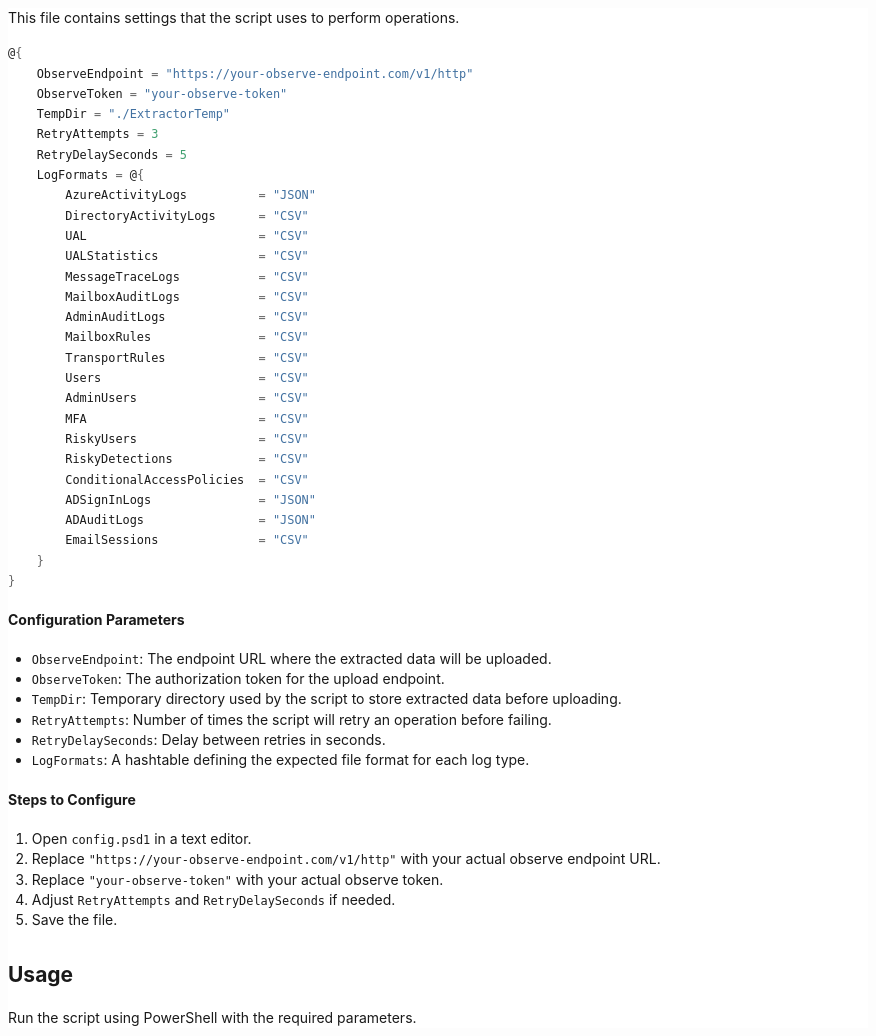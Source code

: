 This file contains settings that the script uses to perform operations.

```powershell
@{
    ObserveEndpoint = "https://your-observe-endpoint.com/v1/http"
    ObserveToken = "your-observe-token"
    TempDir = "./ExtractorTemp"
    RetryAttempts = 3
    RetryDelaySeconds = 5
    LogFormats = @{
        AzureActivityLogs          = "JSON"
        DirectoryActivityLogs      = "CSV"
        UAL                        = "CSV"
        UALStatistics              = "CSV"
        MessageTraceLogs           = "CSV"
        MailboxAuditLogs           = "CSV"
        AdminAuditLogs             = "CSV"
        MailboxRules               = "CSV"
        TransportRules             = "CSV"
        Users                      = "CSV"
        AdminUsers                 = "CSV"
        MFA                        = "CSV"
        RiskyUsers                 = "CSV"
        RiskyDetections            = "CSV"
        ConditionalAccessPolicies  = "CSV"
        ADSignInLogs               = "JSON"
        ADAuditLogs                = "JSON"
        EmailSessions              = "CSV"
    }
} 
```

#### Configuration Parameters

- `ObserveEndpoint`: The endpoint URL where the extracted data will be uploaded.
- `ObserveToken`: The authorization token for the upload endpoint.
- `TempDir`: Temporary directory used by the script to store extracted data before uploading.
- `RetryAttempts`: Number of times the script will retry an operation before failing.
- `RetryDelaySeconds`: Delay between retries in seconds.
- `LogFormats`: A hashtable defining the expected file format for each log type.

#### Steps to Configure

1. Open `config.psd1` in a text editor.
2. Replace `"https://your-observe-endpoint.com/v1/http"` with your actual observe endpoint URL.
3. Replace `"your-observe-token"` with your actual observe token.
4. Adjust `RetryAttempts` and `RetryDelaySeconds` if needed.
5. Save the file.

## Usage

Run the script using PowerShell with the required parameters.
